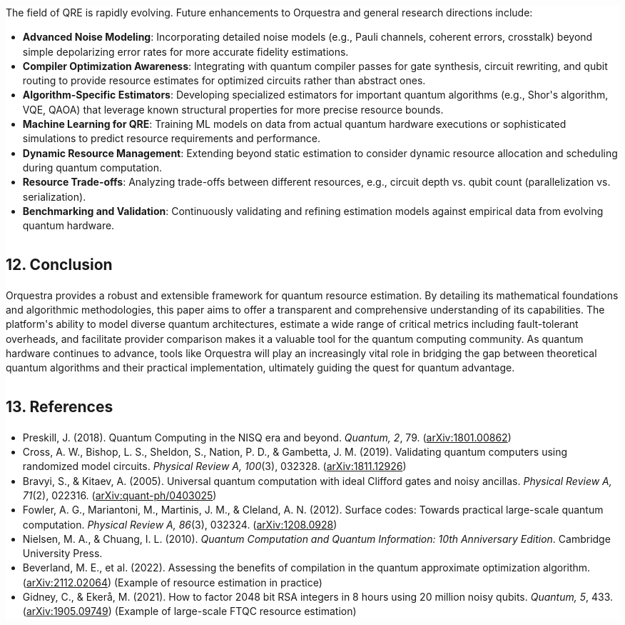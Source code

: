 The field of QRE is rapidly evolving. Future enhancements to Orquestra and general research directions include:
*   **Advanced Noise Modeling**: Incorporating detailed noise models (e.g., Pauli channels, coherent errors, crosstalk) beyond simple depolarizing error rates for more accurate fidelity estimations.
*   **Compiler Optimization Awareness**: Integrating with quantum compiler passes for gate synthesis, circuit rewriting, and qubit routing to provide resource estimates for optimized circuits rather than abstract ones.
*   **Algorithm-Specific Estimators**: Developing specialized estimators for important quantum algorithms (e.g., Shor's algorithm, VQE, QAOA) that leverage known structural properties for more precise resource bounds.
*   **Machine Learning for QRE**: Training ML models on data from actual quantum hardware executions or sophisticated simulations to predict resource requirements and performance.
*   **Dynamic Resource Management**: Extending beyond static estimation to consider dynamic resource allocation and scheduling during quantum computation.
*   **Resource Trade-offs**: Analyzing trade-offs between different resources, e.g., circuit depth vs. qubit count (parallelization vs. serialization).
*   **Benchmarking and Validation**: Continuously validating and refining estimation models against empirical data from evolving quantum hardware.

## 12. Conclusion

Orquestra provides a robust and extensible framework for quantum resource estimation. By detailing its mathematical foundations and algorithmic methodologies, this paper aims to offer a transparent and comprehensive understanding of its capabilities. The platform's ability to model diverse quantum architectures, estimate a wide range of critical metrics including fault-tolerant overheads, and facilitate provider comparison makes it a valuable tool for the quantum computing community. As quantum hardware continues to advance, tools like Orquestra will play an increasingly vital role in bridging the gap between theoretical quantum algorithms and their practical implementation, ultimately guiding the quest for quantum advantage.

## 13. References

*   Preskill, J. (2018). Quantum Computing in the NISQ era and beyond. *Quantum, 2*, 79. ([arXiv:1801.00862](https://arxiv.org/abs/1801.00862))
*   Cross, A. W., Bishop, L. S., Sheldon, S., Nation, P. D., & Gambetta, J. M. (2019). Validating quantum computers using randomized model circuits. *Physical Review A, 100*(3), 032328. ([arXiv:1811.12926](https://arxiv.org/abs/1811.12926))
*   Bravyi, S., & Kitaev, A. (2005). Universal quantum computation with ideal Clifford gates and noisy ancillas. *Physical Review A, 71*(2), 022316. ([arXiv:quant-ph/0403025](https://arxiv.org/abs/quant-ph/0403025))
*   Fowler, A. G., Mariantoni, M., Martinis, J. M., & Cleland, A. N. (2012). Surface codes: Towards practical large-scale quantum computation. *Physical Review A, 86*(3), 032324. ([arXiv:1208.0928](https://arxiv.org/abs/1208.0928))
*   Nielsen, M. A., & Chuang, I. L. (2010). *Quantum Computation and Quantum Information: 10th Anniversary Edition*. Cambridge University Press.
*   Beverland, M. E., et al. (2022). Assessing the benefits of compilation in the quantum approximate optimization algorithm. ([arXiv:2112.02064](https://arxiv.org/abs/2112.02064)) (Example of resource estimation in practice)
*   Gidney, C., & Ekerå, M. (2021). How to factor 2048 bit RSA integers in 8 hours using 20 million noisy qubits. *Quantum, 5*, 433. ([arXiv:1905.09749](https://arxiv.org/abs/1905.09749)) (Example of large-scale FTQC resource estimation)
